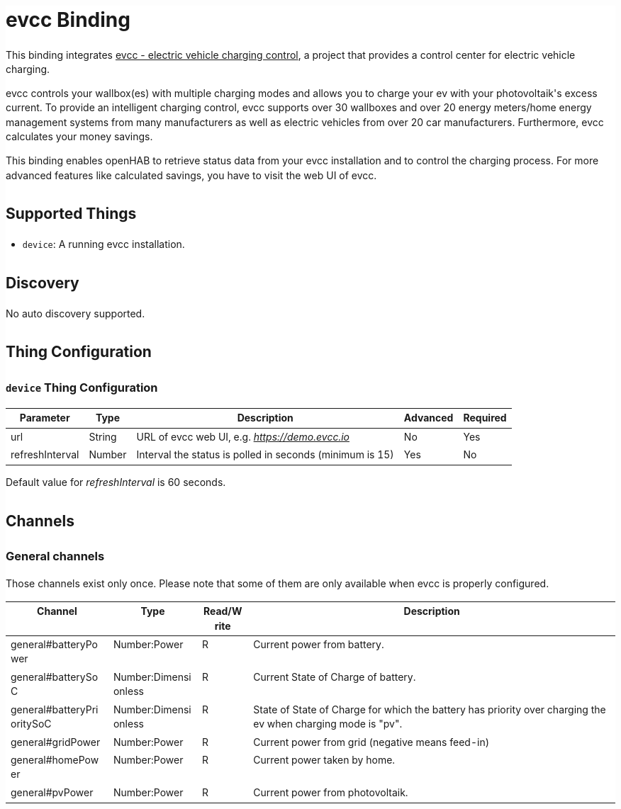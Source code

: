 # evcc Binding

This binding integrates [evcc - electric vehicle charging control](https://evcc.io), a project that provides a control center for electric vehicle charging.

evcc controls your wallbox(es) with multiple charging modes and allows you to charge your ev with your photovoltaik's excess current.
To provide an intelligent charging control, evcc supports over 30 wallboxes and over 20 energy meters/home energy management systems from many manufacturers as well as electric vehicles from over 20 car manufacturers.
Furthermore, evcc calculates your money savings.

This binding enables openHAB to retrieve status data from your evcc installation and to control the charging process.
For more advanced features like calculated savings, you have to visit the web UI of evcc.

## Supported Things

- `device`: A running evcc installation.

## Discovery

No auto discovery supported.

## Thing Configuration

### `device` Thing Configuration

| Parameter       | Type   | Description                                              | Advanced | Required |
|-----------------|--------|----------------------------------------------------------|----------|----------|
| url             | String | URL of evcc web UI, e.g. *https://demo.evcc.io*          | No       | Yes      |
| refreshInterval | Number | Interval the status is polled in seconds (minimum is 15) | Yes      | No       |

Default value for *refreshInterval* is 60 seconds.

## Channels

### General channels

Those channels exist only once.
Please note that some of them are only available when evcc is properly configured.

| Channel                    | Type                 | Read/Write | Description                                                                                                  |
|----------------------------|----------------------|------------|--------------------------------------------------------------------------------------------------------------|
| general#batteryPower       | Number:Power         | R          | Current power from battery.                                                                                  |
| general#batterySoC         | Number:Dimensionless | R          | Current State of Charge of battery.                                                                          |
| general#batteryPrioritySoC | Number:Dimensionless | R          | State of State of Charge for which the battery has priority over charging the ev when charging mode is "pv". |
| general#gridPower          | Number:Power         | R          | Current power from grid (negative means feed-in)                                                             |
| general#homePower          | Number:Power         | R          | Current power taken by home.                                                                                 |
| general#pvPower            | Number:Power         | R          | Current power from photovoltaik.                                                                             |
